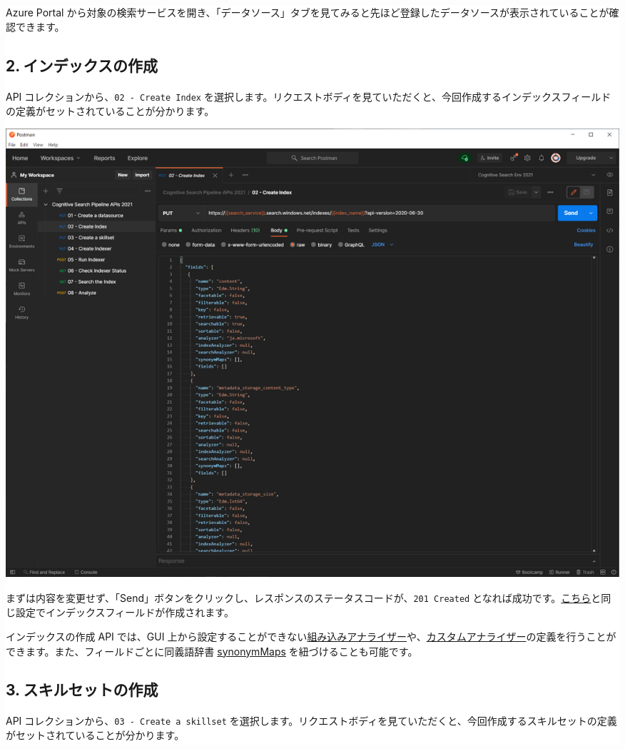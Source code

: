 Azure Portal から対象の検索サービスを開き、「データソース」タブを見てみると先ほど登録したデータソースが表示されていることが確認できます。

## 2. インデックスの作成
API コレクションから、`02 - Create Index` を選択します。リクエストボディを見ていただくと、今回作成するインデックスフィールドの定義がセットされていることが分かります。

<img src="./media/postman/014.png" />

まずは内容を変更せず、「Send」ボタンをクリックし、レスポンスのステータスコードが、`201 Created` となれば成功です。[こちら](CreateIndex.md)と同じ設定でインデックスフィールドが作成されます。

インデックスの作成 API では、GUI 上から設定することができない[組み込みアナライザー](https://docs.microsoft.com/azure/search/index-add-custom-analyzers#built-in-analyzers)や、[カスタムアナライザー](https://docs.microsoft.com/azure/search/index-add-custom-analyzers)の定義を行うことができます。また、フィールドごとに同義語辞書 [synonymMaps](https://docs.microsoft.com/azure/search/search-synonyms) を紐づけることも可能です。

## 3. スキルセットの作成

API コレクションから、`03 - Create a skillset` を選択します。リクエストボディを見ていただくと、今回作成するスキルセットの定義がセットされていることが分かります。
